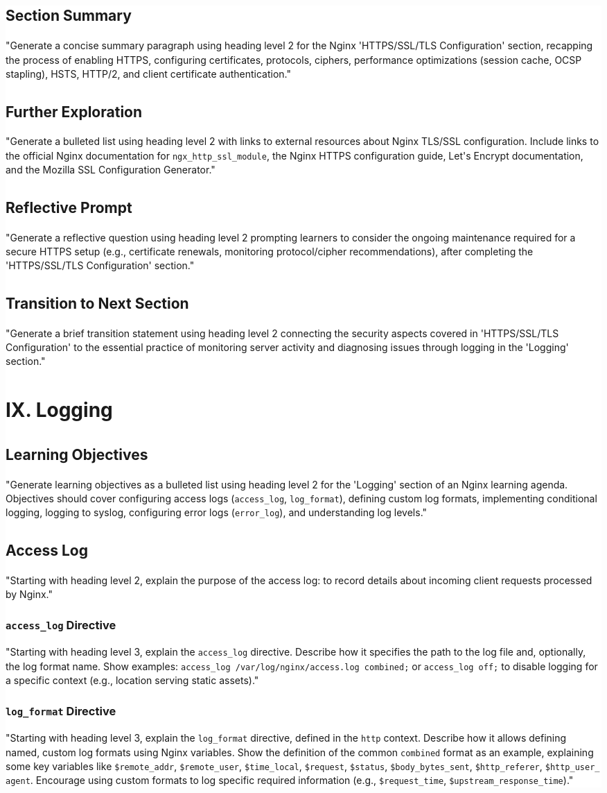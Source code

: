 ## Section Summary
"<prompt>Generate a concise summary paragraph using heading level 2 for the Nginx 'HTTPS/SSL/TLS Configuration' section, recapping the process of enabling HTTPS, configuring certificates, protocols, ciphers, performance optimizations (session cache, OCSP stapling), HSTS, HTTP/2, and client certificate authentication."

## Further Exploration
"<prompt>Generate a bulleted list using heading level 2 with links to external resources about Nginx TLS/SSL configuration. Include links to the official Nginx documentation for `ngx_http_ssl_module`, the Nginx HTTPS configuration guide, Let's Encrypt documentation, and the Mozilla SSL Configuration Generator."

## Reflective Prompt
"<prompt>Generate a reflective question using heading level 2 prompting learners to consider the ongoing maintenance required for a secure HTTPS setup (e.g., certificate renewals, monitoring protocol/cipher recommendations), after completing the 'HTTPS/SSL/TLS Configuration' section."

## Transition to Next Section
"<prompt>Generate a brief transition statement using heading level 2 connecting the security aspects covered in 'HTTPS/SSL/TLS Configuration' to the essential practice of monitoring server activity and diagnosing issues through logging in the 'Logging' section."

# IX. Logging

## Learning Objectives
"<prompt>Generate learning objectives as a bulleted list using heading level 2 for the 'Logging' section of an Nginx learning agenda. Objectives should cover configuring access logs (`access_log`, `log_format`), defining custom log formats, implementing conditional logging, logging to syslog, configuring error logs (`error_log`), and understanding log levels."

## Access Log
"<prompt>Starting with heading level 2, explain the purpose of the access log: to record details about incoming client requests processed by Nginx."

### `access_log` Directive
"<prompt>Starting with heading level 3, explain the `access_log` directive. Describe how it specifies the path to the log file and, optionally, the log format name. Show examples: `access_log /var/log/nginx/access.log combined;` or `access_log off;` to disable logging for a specific context (e.g., location serving static assets)."

### `log_format` Directive
"<prompt>Starting with heading level 3, explain the `log_format` directive, defined in the `http` context. Describe how it allows defining named, custom log formats using Nginx variables. Show the definition of the common `combined` format as an example, explaining some key variables like `$remote_addr`, `$remote_user`, `$time_local`, `$request`, `$status`, `$body_bytes_sent`, `$http_referer`, `$http_user_agent`. Encourage using custom formats to log specific required information (e.g., `$request_time`, `$upstream_response_time`)."
